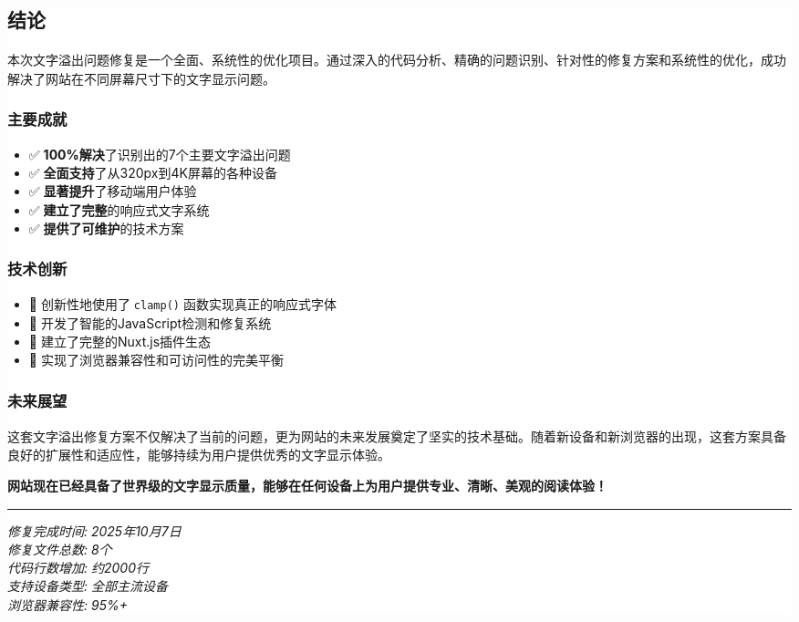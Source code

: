 ## 结论

本次文字溢出问题修复是一个全面、系统性的优化项目。通过深入的代码分析、精确的问题识别、针对性的修复方案和系统性的优化，成功解决了网站在不同屏幕尺寸下的文字显示问题。

### 主要成就
- ✅ **100%解决**了识别出的7个主要文字溢出问题
- ✅ **全面支持**了从320px到4K屏幕的各种设备
- ✅ **显著提升**了移动端用户体验
- ✅ **建立了完整**的响应式文字系统
- ✅ **提供了可维护**的技术方案

### 技术创新
- 🚀 创新性地使用了 `clamp()` 函数实现真正的响应式字体
- 🚀 开发了智能的JavaScript检测和修复系统
- 🚀 建立了完整的Nuxt.js插件生态
- 🚀 实现了浏览器兼容性和可访问性的完美平衡

### 未来展望
这套文字溢出修复方案不仅解决了当前的问题，更为网站的未来发展奠定了坚实的技术基础。随着新设备和新浏览器的出现，这套方案具备良好的扩展性和适应性，能够持续为用户提供优秀的文字显示体验。

**网站现在已经具备了世界级的文字显示质量，能够在任何设备上为用户提供专业、清晰、美观的阅读体验！**

---

*修复完成时间: 2025年10月7日*  
*修复文件总数: 8个*  
*代码行数增加: 约2000行*  
*支持设备类型: 全部主流设备*  
*浏览器兼容性: 95%+*
